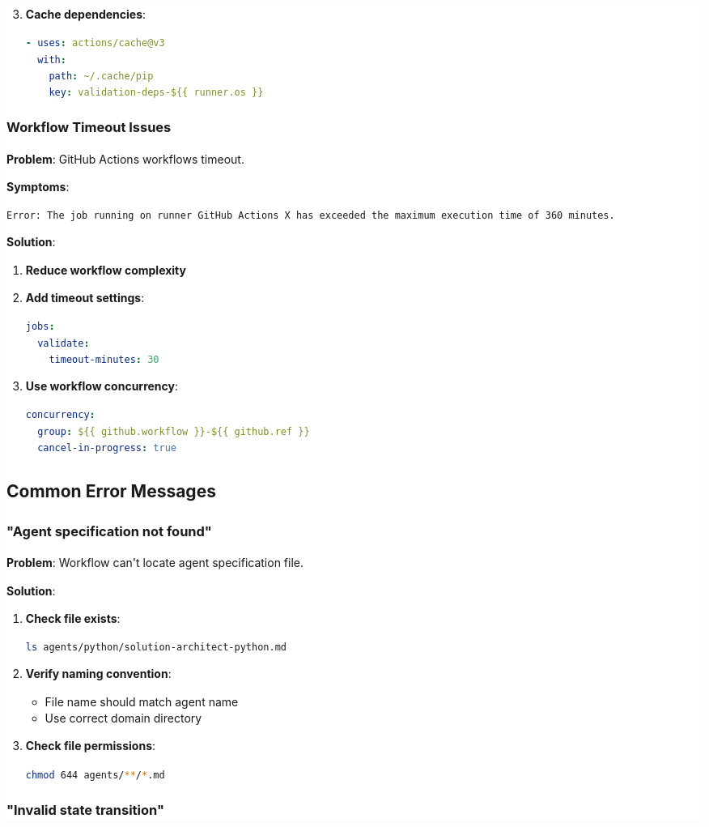 3. **Cache dependencies**:
   ```yaml
   - uses: actions/cache@v3
     with:
       path: ~/.cache/pip
       key: validation-deps-${{ runner.os }}
   ```

### Workflow Timeout Issues

**Problem**: GitHub Actions workflows timeout.

**Symptoms**:
```
Error: The job running on runner GitHub Actions X has exceeded the maximum execution time of 360 minutes.
```

**Solution**:
1. **Reduce workflow complexity**
2. **Add timeout settings**:
   ```yaml
   jobs:
     validate:
       timeout-minutes: 30
   ```

3. **Use workflow concurrency**:
   ```yaml
   concurrency:
     group: ${{ github.workflow }}-${{ github.ref }}
     cancel-in-progress: true
   ```

## Common Error Messages

### "Agent specification not found"

**Problem**: Workflow can't locate agent specification file.

**Solution**:
1. **Check file exists**:
   ```bash
   ls agents/python/solution-architect-python.md
   ```

2. **Verify naming convention**:
   - File name should match agent name
   - Use correct domain directory

3. **Check file permissions**:
   ```bash
   chmod 644 agents/**/*.md
   ```

### "Invalid state transition"
